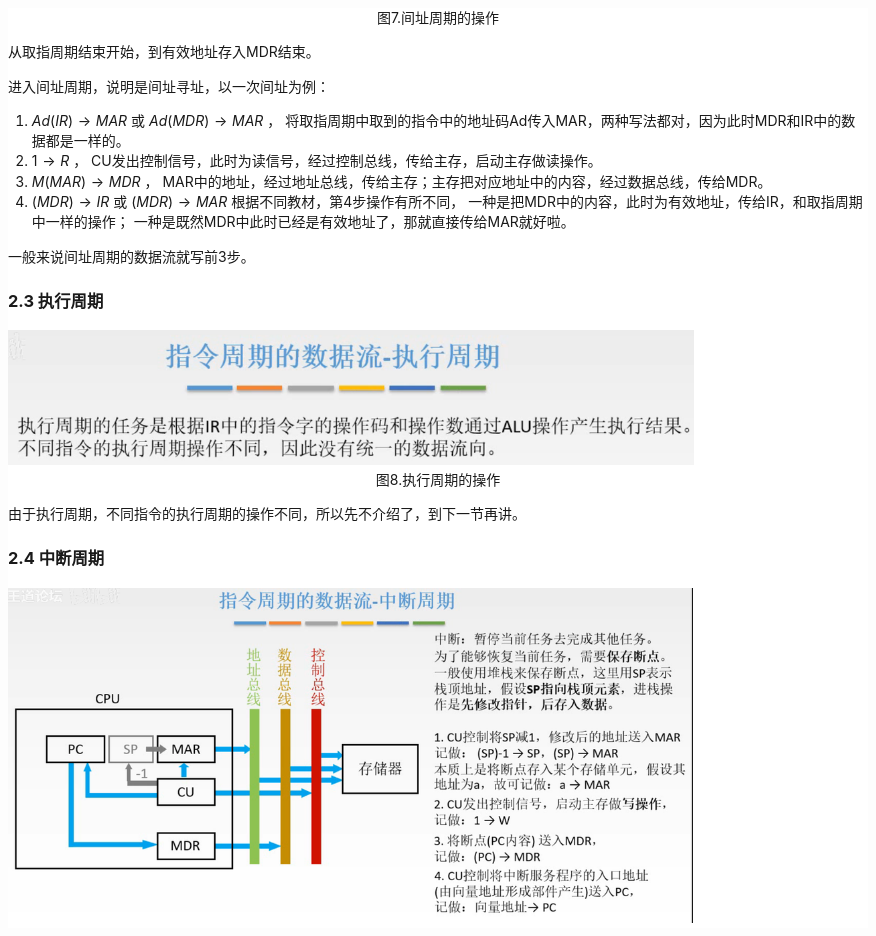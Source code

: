 <center>图7.间址周期的操作</center>

从取指周期结束开始，到有效地址存入MDR结束。

进入间址周期，说明是间址寻址，以一次间址为例：

1.  $Ad(IR)\rightarrow MAR$ 或 $Ad(MDR)\rightarrow MAR$ ，
   将取指周期中取到的指令中的地址码Ad传入MAR，两种写法都对，因为此时MDR和IR中的数据都是一样的。
2.  $1\rightarrow R$ ，
   CU发出控制信号，此时为读信号，经过控制总线，传给主存，启动主存做读操作。
3.  $M(MAR)\rightarrow MDR$ ，
   MAR中的地址，经过地址总线，传给主存；主存把对应地址中的内容，经过数据总线，传给MDR。
4.  $(MDR)\rightarrow IR$ 或 $(MDR)\rightarrow MAR$ 
   根据不同教材，第4步操作有所不同，
   一种是把MDR中的内容，此时为有效地址，传给IR，和取指周期中一样的操作；
   一种是既然MDR中此时已经是有效地址了，那就直接传给MAR就好啦。

一般来说间址周期的数据流就写前3步。

### 2.3 执行周期

<img src="计组1002-8.png" alt="计组1002-8" style="zoom:67%;" />

<center>图8.执行周期的操作</center>

由于执行周期，不同指令的执行周期的操作不同，所以先不介绍了，到下一节再讲。

### 2.4 中断周期

<img src="计组1002-9.png" alt="计组1002-9" style="zoom:67%;" />
